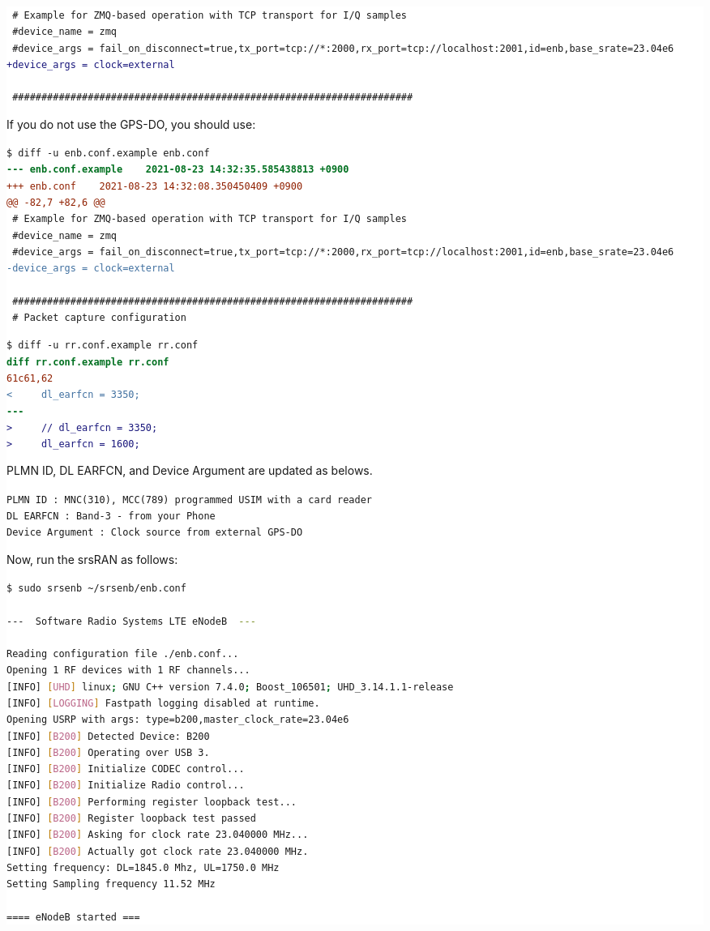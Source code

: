 ```diff
 # Example for ZMQ-based operation with TCP transport for I/Q samples
 #device_name = zmq
 #device_args = fail_on_disconnect=true,tx_port=tcp://*:2000,rx_port=tcp://localhost:2001,id=enb,base_srate=23.04e6
+device_args = clock=external

 #####################################################################
```

If you do not use the GPS-DO, you should use:
```diff
$ diff -u enb.conf.example enb.conf
--- enb.conf.example	2021-08-23 14:32:35.585438813 +0900
+++ enb.conf	2021-08-23 14:32:08.350450409 +0900
@@ -82,7 +82,6 @@
 # Example for ZMQ-based operation with TCP transport for I/Q samples
 #device_name = zmq
 #device_args = fail_on_disconnect=true,tx_port=tcp://*:2000,rx_port=tcp://localhost:2001,id=enb,base_srate=23.04e6
-device_args = clock=external

 #####################################################################
 # Packet capture configuration
```

```diff
$ diff -u rr.conf.example rr.conf
diff rr.conf.example rr.conf
61c61,62
<     dl_earfcn = 3350;
---
>     // dl_earfcn = 3350;
>     dl_earfcn = 1600;
```

PLMN ID, DL EARFCN, and Device Argument are updated as belows.

```
PLMN ID : MNC(310), MCC(789) programmed USIM with a card reader
DL EARFCN : Band-3 - from your Phone
Device Argument : Clock source from external GPS-DO
```

Now, run the srsRAN as follows:

```bash
$ sudo srsenb ~/srsenb/enb.conf

---  Software Radio Systems LTE eNodeB  ---

Reading configuration file ./enb.conf...
Opening 1 RF devices with 1 RF channels...
[INFO] [UHD] linux; GNU C++ version 7.4.0; Boost_106501; UHD_3.14.1.1-release
[INFO] [LOGGING] Fastpath logging disabled at runtime.
Opening USRP with args: type=b200,master_clock_rate=23.04e6
[INFO] [B200] Detected Device: B200
[INFO] [B200] Operating over USB 3.
[INFO] [B200] Initialize CODEC control...
[INFO] [B200] Initialize Radio control...
[INFO] [B200] Performing register loopback test...
[INFO] [B200] Register loopback test passed
[INFO] [B200] Asking for clock rate 23.040000 MHz...
[INFO] [B200] Actually got clock rate 23.040000 MHz.
Setting frequency: DL=1845.0 Mhz, UL=1750.0 MHz
Setting Sampling frequency 11.52 MHz

==== eNodeB started ===
```